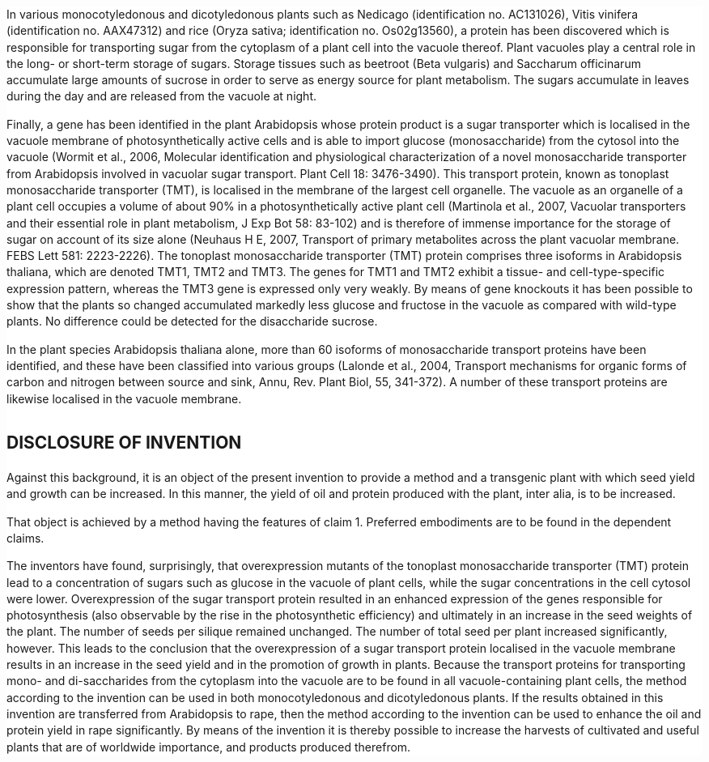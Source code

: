 
In various monocotyledonous and dicotyledonous plants such as Nedicago (identification no. AC131026), Vitis vinifera (identification no. AAX47312) and rice (Oryza sativa; identification no. Os02g13560), a protein has been discovered which is responsible for transporting sugar from the cytoplasm of a plant cell into the vacuole thereof. Plant vacuoles play a central role in the long- or short-term storage of sugars. Storage tissues such as beetroot (Beta vulgaris) and Saccharum officinarum accumulate large amounts of sucrose in order to serve as energy source for plant metabolism. The sugars accumulate in leaves during the day and are released from the vacuole at night.

Finally, a gene has been identified in the plant Arabidopsis whose protein product is a sugar transporter which is localised in the vacuole membrane of photosynthetically active cells and is able to import glucose (monosaccharide) from the cytosol into the vacuole (Wormit et al., 2006, Molecular identification and physiological characterization of a novel monosaccharide transporter from Arabidopsis involved in vacuolar sugar transport. Plant Cell 18: 3476-3490). This transport protein, known as tonoplast monosaccharide transporter (TMT), is localised in the membrane of the largest cell organelle. The vacuole as an organelle of a plant cell occupies a volume of about 90% in a photosynthetically active plant cell (Martinola et al., 2007, Vacuolar transporters and their essential role in plant metabolism, J Exp Bot 58: 83-102) and is therefore of immense importance for the storage of sugar on account of its size alone (Neuhaus H E, 2007, Transport of primary metabolites across the plant vacuolar membrane. FEBS Lett 581: 2223-2226). The tonoplast monosaccharide transporter (TMT) protein comprises three isoforms in Arabidopsis thaliana, which are denoted TMT1, TMT2 and TMT3. The genes for TMT1 and TMT2 exhibit a tissue- and cell-type-specific expression pattern, whereas the TMT3 gene is expressed only very weakly. By means of gene knockouts it has been possible to show that the plants so changed accumulated markedly less glucose and fructose in the vacuole as compared with wild-type plants. No difference could be detected for the disaccharide sucrose.

In the plant species Arabidopsis thaliana alone, more than 60 isoforms of monosaccharide transport proteins have been identified, and these have been classified into various groups (Lalonde et al., 2004, Transport mechanisms for organic forms of carbon and nitrogen between source and sink, Annu, Rev. Plant Biol, 55, 341-372). A number of these transport proteins are likewise localised in the vacuole membrane.

## DISCLOSURE OF INVENTION

Against this background, it is an object of the present invention to provide a method and a transgenic plant with which seed yield and growth can be increased. In this manner, the yield of oil and protein produced with the plant, inter alia, is to be increased.

That object is achieved by a method having the features of claim 1. Preferred embodiments are to be found in the dependent claims.

The inventors have found, surprisingly, that overexpression mutants of the tonoplast monosaccharide transporter (TMT) protein lead to a concentration of sugars such as glucose in the vacuole of plant cells, while the sugar concentrations in the cell cytosol were lower. Overexpression of the sugar transport protein resulted in an enhanced expression of the genes responsible for photosynthesis (also observable by the rise in the photosynthetic efficiency) and ultimately in an increase in the seed weights of the plant. The number of seeds per silique remained unchanged. The number of total seed per plant increased significantly, however. This leads to the conclusion that the overexpression of a sugar transport protein localised in the vacuole membrane results in an increase in the seed yield and in the promotion of growth in plants. Because the transport proteins for transporting mono- and di-saccharides from the cytoplasm into the vacuole are to be found in all vacuole-containing plant cells, the method according to the invention can be used in both monocotyledonous and dicotyledonous plants. If the results obtained in this invention are transferred from Arabidopsis to rape, then the method according to the invention can be used to enhance the oil and protein yield in rape significantly. By means of the invention it is thereby possible to increase the harvests of cultivated and useful plants that are of worldwide importance, and products produced therefrom.
